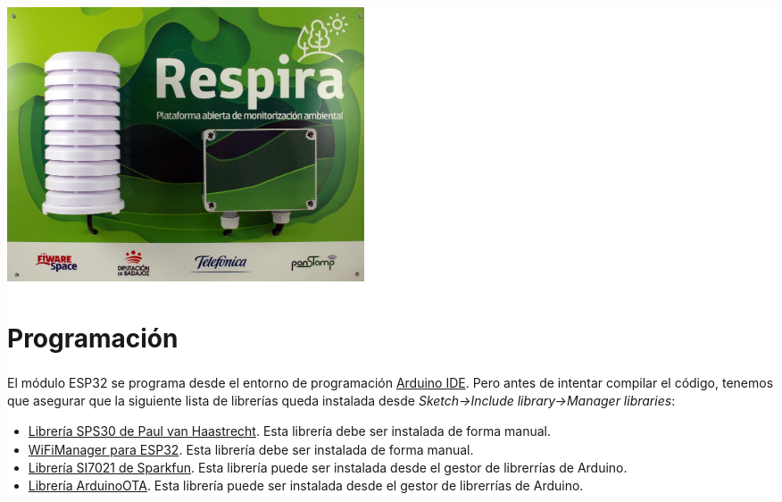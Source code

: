 <img width="400" src="../img/respira_fiware_pic08.jpg">
</p>

# Programación

El módulo ESP32 se programa desde el entorno de programación [Arduino IDE](https://www.arduino.cc/). Pero antes de intentar compilar el código, tenemos que asegurar que la siguiente lista de librerías queda instalada desde _Sketch->Include library->Manager libraries_:

- [Librería SPS30 de Paul van Haastrecht](https://github.com/paulvha/sps30). Esta librería debe ser instalada de forma manual.
- [WiFiManager para ESP32](https://github.com/zhouhan0126/WIFIMANAGER-ESP32). Esta librería debe ser instalada de forma manual.
- [Librería SI7021 de Sparkfun](https://github.com/sparkfun/SparkFun_Si701_Breakout_Arduino_Library). Esta librería puede ser instalada desde el gestor de librerrías de Arduino.
- [Librería ArduinoOTA](https://github.com/jandrassy/ArduinoOTA). Esta librería puede ser instalada desde el gestor de librerrías de Arduino.
